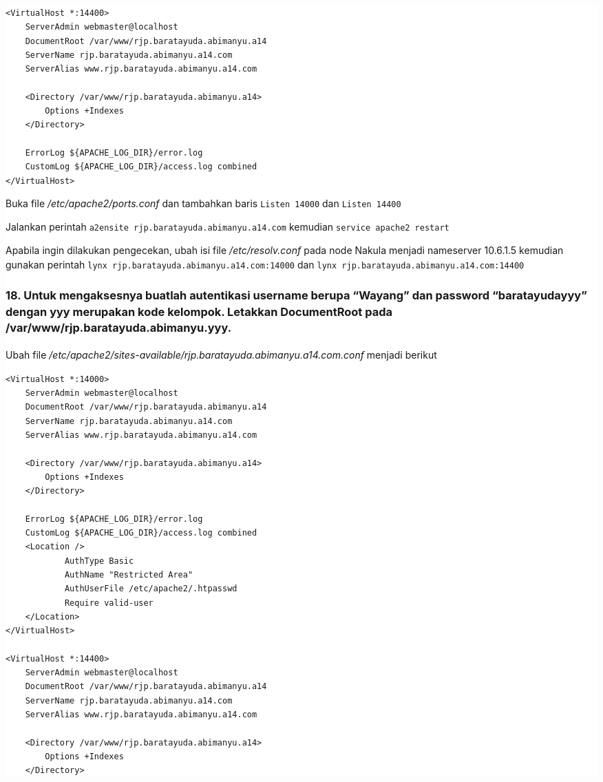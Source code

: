     <VirtualHost *:14400>
        ServerAdmin webmaster@localhost
        DocumentRoot /var/www/rjp.baratayuda.abimanyu.a14
        ServerName rjp.baratayuda.abimanyu.a14.com
        ServerAlias www.rjp.baratayuda.abimanyu.a14.com

        <Directory /var/www/rjp.baratayuda.abimanyu.a14>
            Options +Indexes
        </Directory>

        ErrorLog ${APACHE_LOG_DIR}/error.log
        CustomLog ${APACHE_LOG_DIR}/access.log combined
    </VirtualHost>

Buka file */etc/apache2/ports.conf* dan tambahkan baris `Listen 14000` dan `Listen 14400`

Jalankan perintah `a2ensite rjp.baratayuda.abimanyu.a14.com` kemudian `service apache2 restart`

Apabila ingin dilakukan pengecekan, ubah isi file */etc/resolv.conf* pada node Nakula menjadi nameserver 10.6.1.5 kemudian gunakan perintah `lynx rjp.baratayuda.abimanyu.a14.com:14000` dan `lynx rjp.baratayuda.abimanyu.a14.com:14400`

### 18. Untuk mengaksesnya buatlah autentikasi username berupa “Wayang” dan password “baratayudayyy” dengan yyy merupakan kode kelompok. Letakkan DocumentRoot pada /var/www/rjp.baratayuda.abimanyu.yyy.

Ubah file */etc/apache2/sites-available/rjp.baratayuda.abimanyu.a14.com.conf* menjadi berikut

    <VirtualHost *:14000>
        ServerAdmin webmaster@localhost
        DocumentRoot /var/www/rjp.baratayuda.abimanyu.a14
        ServerName rjp.baratayuda.abimanyu.a14.com
        ServerAlias www.rjp.baratayuda.abimanyu.a14.com

        <Directory /var/www/rjp.baratayuda.abimanyu.a14>
            Options +Indexes
        </Directory>

        ErrorLog ${APACHE_LOG_DIR}/error.log
        CustomLog ${APACHE_LOG_DIR}/access.log combined
        <Location />
                AuthType Basic
                AuthName "Restricted Area"
                AuthUserFile /etc/apache2/.htpasswd
                Require valid-user
        </Location>
    </VirtualHost>

    <VirtualHost *:14400>
        ServerAdmin webmaster@localhost
        DocumentRoot /var/www/rjp.baratayuda.abimanyu.a14
        ServerName rjp.baratayuda.abimanyu.a14.com
        ServerAlias www.rjp.baratayuda.abimanyu.a14.com

        <Directory /var/www/rjp.baratayuda.abimanyu.a14>
            Options +Indexes
        </Directory>
